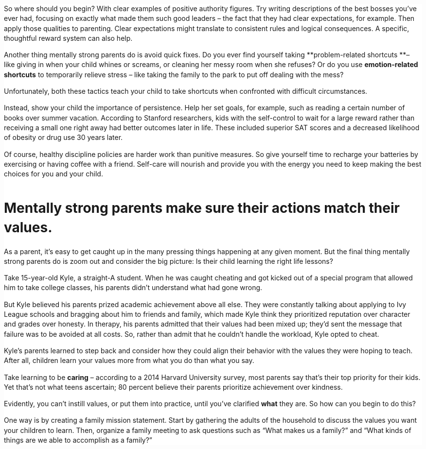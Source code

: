 So where should you begin? With clear examples of positive authority figures. Try writing descriptions of the best bosses you’ve ever had, focusing on exactly what made them such good leaders – the fact that they had clear expectations, for example. Then apply those qualities to parenting. Clear expectations might translate to consistent rules and logical consequences. A specific, thoughtful reward system can also help.

Another thing mentally strong parents do is avoid quick fixes. Do you ever find yourself taking **problem-related shortcuts **– like giving in when your child whines or screams, or cleaning her messy room when she refuses? Or do you use **emotion-related shortcuts** to temporarily relieve stress – like taking the family to the park to put off dealing with the mess?

Unfortunately, both these tactics teach your child to take shortcuts when confronted with difficult circumstances.

Instead, show your child the importance of persistence. Help her set goals, for example, such as reading a certain number of books over summer vacation. According to Stanford researchers, kids with the self-control to wait for a large reward rather than receiving a small one right away had better outcomes later in life. These included superior SAT scores and a decreased likelihood of obesity or drug use 30 years later.

Of course, healthy discipline policies are harder work than punitive measures. So give yourself time to recharge your batteries by exercising or having coffee with a friend. Self-care will nourish and provide you with the energy you need to keep making the best choices for you and your child.

# Mentally strong parents make sure their actions match their values.

As a parent, it’s easy to get caught up in the many pressing things happening at any given moment. But the final thing mentally strong parents do is zoom out and consider the big picture: Is their child learning the right life lessons?

Take 15-year-old Kyle, a straight-A student. When he was caught cheating and got kicked out of a special program that allowed him to take college classes, his parents didn’t understand what had gone wrong.

But Kyle believed his parents prized academic achievement above all else. They were constantly talking about applying to Ivy League schools and bragging about him to friends and family, which made Kyle think they prioritized reputation over character and grades over honesty. In therapy, his parents admitted that their values had been mixed up; they’d sent the message that failure was to be avoided at all costs. So, rather than admit that he couldn’t handle the workload, Kyle opted to cheat.

Kyle’s parents learned to step back and consider how they could align their behavior with the values they were hoping to teach. After all, children learn your values more from what you do than what you say.

Take learning to be **caring** – according to a 2014 Harvard University survey, most parents say that’s their top priority for their kids. Yet that’s not what teens ascertain; 80 percent believe their parents prioritize achievement over kindness.

Evidently, you can’t instill values, or put them into practice, until you’ve clarified **what** they are. So how can you begin to do this?

One way is by creating a family mission statement. Start by gathering the adults of the household to discuss the values you want your children to learn. Then, organize a family meeting to ask questions such as “What makes us a family?” and “What kinds of things are we able to accomplish as a family?”
